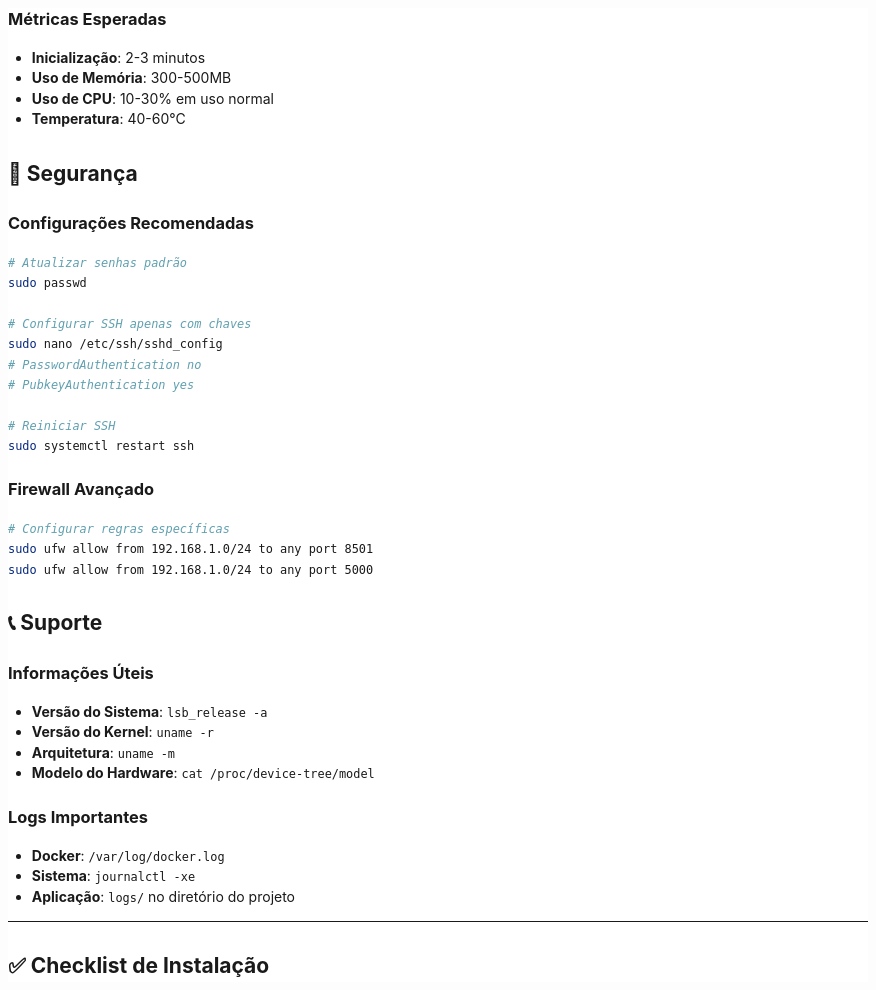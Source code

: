 ### Métricas Esperadas

- **Inicialização**: 2-3 minutos
- **Uso de Memória**: 300-500MB
- **Uso de CPU**: 10-30% em uso normal
- **Temperatura**: 40-60°C

## 🔐 Segurança

### Configurações Recomendadas

```bash
# Atualizar senhas padrão
sudo passwd

# Configurar SSH apenas com chaves
sudo nano /etc/ssh/sshd_config
# PasswordAuthentication no
# PubkeyAuthentication yes

# Reiniciar SSH
sudo systemctl restart ssh
```

### Firewall Avançado

```bash
# Configurar regras específicas
sudo ufw allow from 192.168.1.0/24 to any port 8501
sudo ufw allow from 192.168.1.0/24 to any port 5000
```

## 📞 Suporte

### Informações Úteis

- **Versão do Sistema**: `lsb_release -a`
- **Versão do Kernel**: `uname -r`
- **Arquitetura**: `uname -m`
- **Modelo do Hardware**: `cat /proc/device-tree/model`

### Logs Importantes

- **Docker**: `/var/log/docker.log`
- **Sistema**: `journalctl -xe`
- **Aplicação**: `logs/` no diretório do projeto

---

## ✅ Checklist de Instalação
